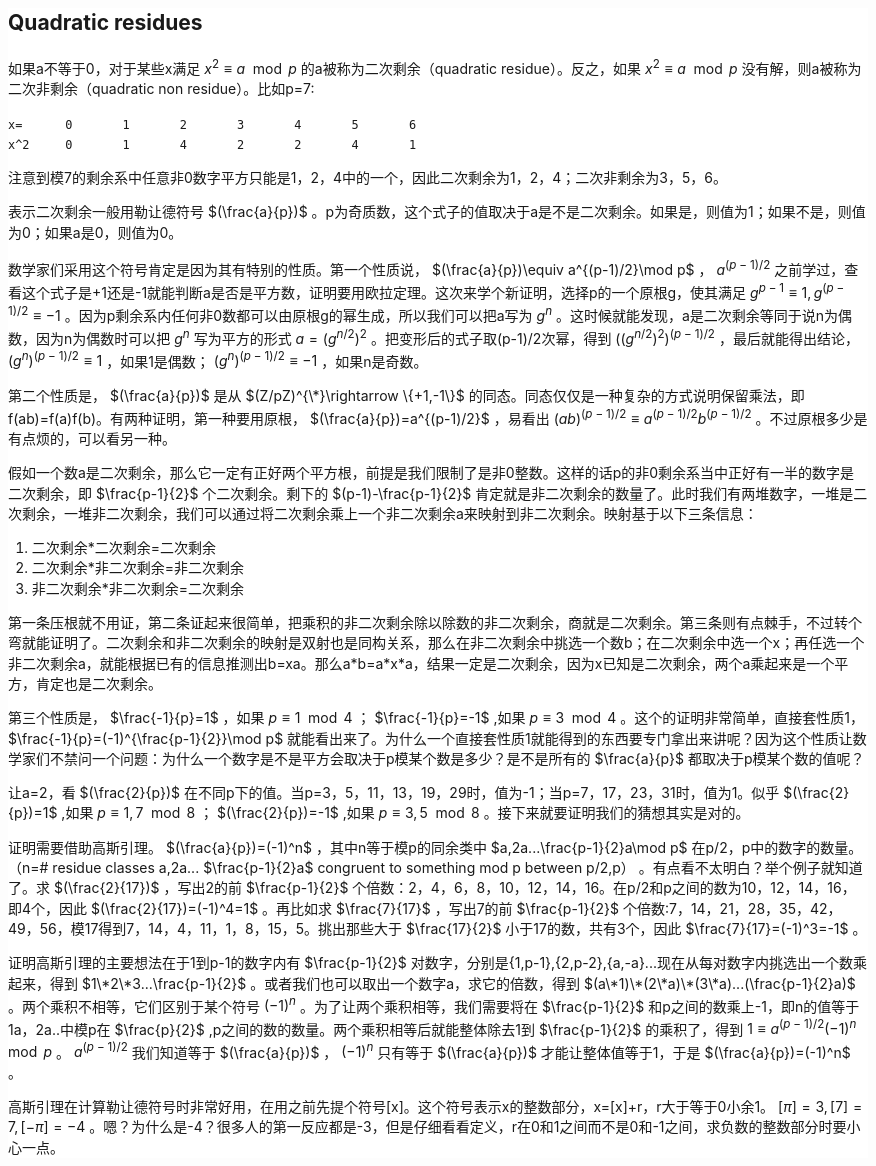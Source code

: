 ## Quadratic residues

如果a不等于0，对于某些x满足 $x^2\equiv a\mod p$ 的a被称为二次剩余（quadratic residue）。反之，如果 $x^2\equiv a\mod p$ 没有解，则a被称为二次非剩余（quadratic non residue）。比如p=7:

```
x=      0       1       2       3       4       5       6
x^2     0       1       4       2       2       4       1
```

注意到模7的剩余系中任意非0数字平方只能是1，2，4中的一个，因此二次剩余为1，2，4；二次非剩余为3，5，6。

表示二次剩余一般用勒让德符号 $(\frac{a}{p})$ 。p为奇质数，这个式子的值取决于a是不是二次剩余。如果是，则值为1；如果不是，则值为0；如果a是0，则值为0。

数学家们采用这个符号肯定是因为其有特别的性质。第一个性质说， $(\frac{a}{p})\equiv a^{(p-1)/2}\mod p$ ， $a^{(p-1)/2}$ 之前学过，查看这个式子是+1还是-1就能判断a是否是平方数，证明要用欧拉定理。这次来学个新证明，选择p的一个原根g，使其满足 $g^{p-1}\equiv 1,g^{(p-1)/2}\equiv -1$ 。因为p剩余系内任何非0数都可以由原根g的幂生成，所以我们可以把a写为 $g^n$ 。这时候就能发现，a是二次剩余等同于说n为偶数，因为n为偶数时可以把 $g^n$ 写为平方的形式 $a=(g^{n/2})^2$ 。把变形后的式子取(p-1)/2次幂，得到 $((g^{n/2})^2)^{(p-1)/2}$ ，最后就能得出结论， $(g^n)^{(p-1)/2}\equiv 1$ ，如果1是偶数； $(g^n)^{(p-1)/2}\equiv -1$ ，如果n是奇数。

第二个性质是， $(\frac{a}{p})$ 是从 $(Z/pZ)^{\*}\rightarrow \{+1,-1\}$ 的同态。同态仅仅是一种复杂的方式说明保留乘法，即f(ab)=f(a)f(b)。有两种证明，第一种要用原根， $(\frac{a}{p})=a^{(p-1)/2}$ ，易看出 $(ab)^{(p-1)/2}\equiv a^{(p-1)/2}b^{(p-1)/2}$ 。不过原根多少是有点烦的，可以看另一种。

假如一个数a是二次剩余，那么它一定有正好两个平方根，前提是我们限制了是非0整数。这样的话p的非0剩余系当中正好有一半的数字是二次剩余，即 $\frac{p-1}{2}$ 个二次剩余。剩下的 $(p-1)-\frac{p-1}{2}$ 肯定就是非二次剩余的数量了。此时我们有两堆数字，一堆是二次剩余，一堆非二次剩余，我们可以通过将二次剩余乘上一个非二次剩余a来映射到非二次剩余。映射基于以下三条信息：

1. 二次剩余\*二次剩余=二次剩余
2. 二次剩余\*非二次剩余=非二次剩余
3. 非二次剩余\*非二次剩余=二次剩余

第一条压根就不用证，第二条证起来很简单，把乘积的非二次剩余除以除数的非二次剩余，商就是二次剩余。第三条则有点棘手，不过转个弯就能证明了。二次剩余和非二次剩余的映射是双射也是同构关系，那么在非二次剩余中挑选一个数b；在二次剩余中选一个x；再任选一个非二次剩余a，就能根据已有的信息推测出b=xa。那么a\*b=a\*x\*a，结果一定是二次剩余，因为x已知是二次剩余，两个a乘起来是一个平方，肯定也是二次剩余。

第三个性质是， $\frac{-1}{p}=1$ ，如果 $p\equiv 1\mod 4$ ； $\frac{-1}{p}=-1$ ,如果 $p\equiv 3\mod 4$ 。这个的证明非常简单，直接套性质1， $\frac{-1}{p}=(-1)^{\frac{p-1}{2}}\mod p$ 就能看出来了。为什么一个直接套性质1就能得到的东西要专门拿出来讲呢？因为这个性质让数学家们不禁问一个问题：为什么一个数字是不是平方会取决于p模某个数是多少？是不是所有的 $\frac{a}{p}$ 都取决于p模某个数的值呢？

让a=2，看 $(\frac{2}{p})$ 在不同p下的值。当p=3，5，11，13，19，29时，值为-1；当p=7，17，23，31时，值为1。似乎 $(\frac{2}{p})=1$ ,如果 $p\equiv 1,7\mod 8$ ； $(\frac{2}{p})=-1$ ,如果 $p\equiv 3,5\mod 8$ 。接下来就要证明我们的猜想其实是对的。

证明需要借助高斯引理。 $(\frac{a}{p})=(-1)^n$ ，其中n等于模p的同余类中 $a,2a...\frac{p-1}{2}a\mod p$ 在p/2，p中的数字的数量。（n=# residue classes a,2a... $\frac{p-1}{2}a$ congruent to something mod p between p/2,p） 。有点看不太明白？举个例子就知道了。求 $(\frac{2}{17})$ ，写出2的前 $\frac{p-1}{2}$ 个倍数：2，4，6，8，10，12，14，16。在p/2和p之间的数为10，12，14，16，即4个，因此 $(\frac{2}{17})=(-1)^4=1$ 。再比如求 $\frac{7}{17}$ ，写出7的前 $\frac{p-1}{2}$ 个倍数:7，14，21，28，35，42，49，56，模17得到7，14，4，11，1，8，15，5。挑出那些大于 $\frac{17}{2}$ 小于17的数，共有3个，因此 $\frac{7}{17}=(-1)^3=-1$ 。

证明高斯引理的主要想法在于1到p-1的数字内有 $\frac{p-1}{2}$ 对数字，分别是{1,p-1},{2,p-2},{a,-a}...现在从每对数字内挑选出一个数乘起来，得到 $1\*2\*3...\frac{p-1}{2}$ 。或者我们也可以取出一个数字a，求它的倍数，得到 $(a\*1)\*(2\*a)\*(3\*a)...(\frac{p-1}{2}a)$ 。两个乘积不相等，它们区别于某个符号 $(-1)^n$ 。为了让两个乘积相等，我们需要将在 $\frac{p-1}{2}$ 和p之间的数乘上-1，即n的值等于1a，2a..中模p在 $\frac{p}{2}$ ,p之间的数的数量。两个乘积相等后就能整体除去1到 $\frac{p-1}{2}$ 的乘积了，得到 $1\equiv a^{(p-1)/2}(-1)^n\mod p$ 。 $a^{(p-1)/2}$ 我们知道等于 $(\frac{a}{p})$ ， $(-1)^n$ 只有等于 $(\frac{a}{p})$ 才能让整体值等于1，于是 $(\frac{a}{p})=(-1)^n$ 。

高斯引理在计算勒让德符号时非常好用，在用之前先提个符号[x]。这个符号表示x的整数部分，x=[x]+r，r大于等于0小余1。 $[\pi]=3,[7]=7,[-\pi]=-4$ 。嗯？为什么是-4？很多人的第一反应都是-3，但是仔细看看定义，r在0和1之间而不是0和-1之间，求负数的整数部分时要小心一点。

